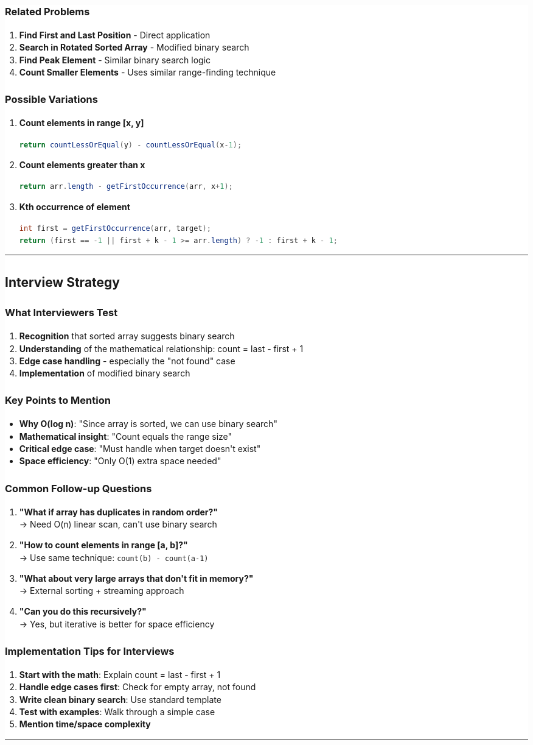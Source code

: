 ### Related Problems
1. **Find First and Last Position** - Direct application
2. **Search in Rotated Sorted Array** - Modified binary search
3. **Find Peak Element** - Similar binary search logic
4. **Count Smaller Elements** - Uses similar range-finding technique

### Possible Variations
1. **Count elements in range [x, y]**
   ```java
   return countLessOrEqual(y) - countLessOrEqual(x-1);
   ```

2. **Count elements greater than x**
   ```java
   return arr.length - getFirstOccurrence(arr, x+1);
   ```

3. **Kth occurrence of element**
   ```java
   int first = getFirstOccurrence(arr, target);
   return (first == -1 || first + k - 1 >= arr.length) ? -1 : first + k - 1;
   ```

---

## Interview Strategy

### What Interviewers Test
1. **Recognition** that sorted array suggests binary search
2. **Understanding** of the mathematical relationship: count = last - first + 1  
3. **Edge case handling** - especially the "not found" case
4. **Implementation** of modified binary search

### Key Points to Mention
- **Why O(log n)**: "Since array is sorted, we can use binary search"
- **Mathematical insight**: "Count equals the range size"
- **Critical edge case**: "Must handle when target doesn't exist"
- **Space efficiency**: "Only O(1) extra space needed"

### Common Follow-up Questions
1. **"What if array has duplicates in random order?"**  
   → Need O(n) linear scan, can't use binary search

2. **"How to count elements in range [a, b]?"**  
   → Use same technique: `count(b) - count(a-1)`

3. **"What about very large arrays that don't fit in memory?"**  
   → External sorting + streaming approach

4. **"Can you do this recursively?"**  
   → Yes, but iterative is better for space efficiency

### Implementation Tips for Interviews
1. **Start with the math**: Explain count = last - first + 1
2. **Handle edge cases first**: Check for empty array, not found
3. **Write clean binary search**: Use standard template
4. **Test with examples**: Walk through a simple case
5. **Mention time/space complexity**

---
